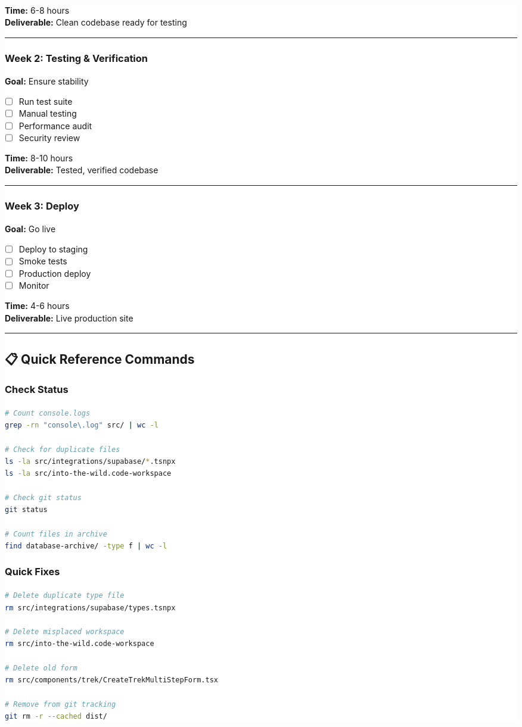 **Time:** 6-8 hours  
**Deliverable:** Clean codebase ready for testing

---

### Week 2: Testing & Verification
**Goal:** Ensure stability

- [ ] Run test suite
- [ ] Manual testing
- [ ] Performance audit
- [ ] Security review

**Time:** 8-10 hours  
**Deliverable:** Tested, verified codebase

---

### Week 3: Deploy
**Goal:** Go live

- [ ] Deploy to staging
- [ ] Smoke tests
- [ ] Production deploy
- [ ] Monitor

**Time:** 4-6 hours  
**Deliverable:** Live production site

---

## 📋 Quick Reference Commands

### Check Status

```bash
# Count console.logs
grep -rn "console\.log" src/ | wc -l

# Check for duplicate files
ls -la src/integrations/supabase/*.tsnpx
ls -la src/into-the-wild.code-workspace

# Check git status
git status

# Count files in archive
find database-archive/ -type f | wc -l
```

### Quick Fixes

```bash
# Delete duplicate type file
rm src/integrations/supabase/types.tsnpx

# Delete misplaced workspace
rm src/into-the-wild.code-workspace

# Delete old form
rm src/components/trek/CreateTrekMultiStepForm.tsx

# Remove from git tracking
git rm -r --cached dist/
```
